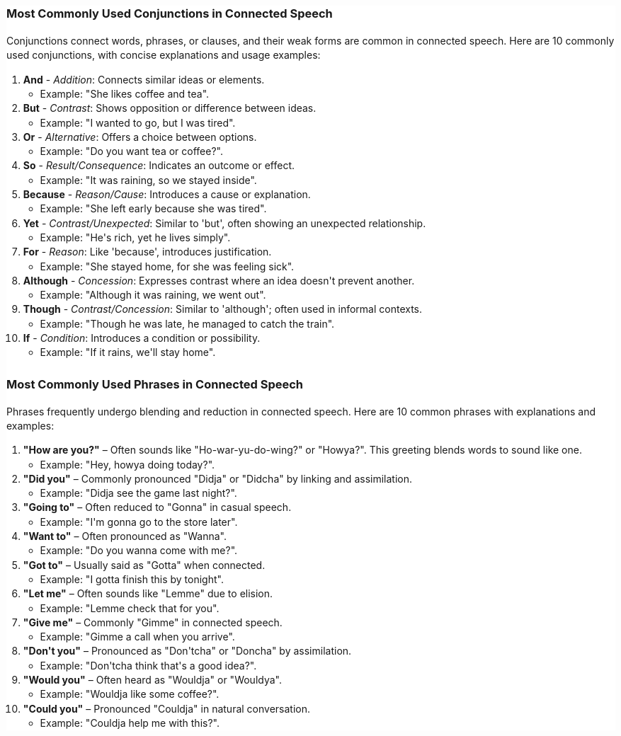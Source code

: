 ### Most Commonly Used Conjunctions in Connected Speech

Conjunctions connect words, phrases, or clauses, and their weak forms are common in connected speech. Here are 10 commonly used conjunctions, with concise explanations and usage examples:

1.  **And** - *Addition*: Connects similar ideas or elements.
    *   Example: "She likes coffee and tea".
2.  **But** - *Contrast*: Shows opposition or difference between ideas.
    *   Example: "I wanted to go, but I was tired".
3.  **Or** - *Alternative*: Offers a choice between options.
    *   Example: "Do you want tea or coffee?".
4.  **So** - *Result/Consequence*: Indicates an outcome or effect.
    *   Example: "It was raining, so we stayed inside".
5.  **Because** - *Reason/Cause*: Introduces a cause or explanation.
    *   Example: "She left early because she was tired".
6.  **Yet** - *Contrast/Unexpected*: Similar to 'but', often showing an unexpected relationship.
    *   Example: "He's rich, yet he lives simply".
7.  **For** - *Reason*: Like 'because', introduces justification.
    *   Example: "She stayed home, for she was feeling sick".
8.  **Although** - *Concession*: Expresses contrast where an idea doesn't prevent another.
    *   Example: "Although it was raining, we went out".
9.  **Though** - *Contrast/Concession*: Similar to 'although'; often used in informal contexts.
    *   Example: "Though he was late, he managed to catch the train".
10. **If** - *Condition*: Introduces a condition or possibility.
    *   Example: "If it rains, we'll stay home".

### Most Commonly Used Phrases in Connected Speech

Phrases frequently undergo blending and reduction in connected speech. Here are 10 common phrases with explanations and examples:

1.  **"How are you?"** – Often sounds like "Ho-war-yu-do-wing?" or "Howya?". This greeting blends words to sound like one.
    *   Example: "Hey, howya doing today?".
2.  **"Did you"** – Commonly pronounced "Didja" or "Didcha" by linking and assimilation.
    *   Example: "Didja see the game last night?".
3.  **"Going to"** – Often reduced to "Gonna" in casual speech.
    *   Example: "I'm gonna go to the store later".
4.  **"Want to"** – Often pronounced as "Wanna".
    *   Example: "Do you wanna come with me?".
5.  **"Got to"** – Usually said as "Gotta" when connected.
    *   Example: "I gotta finish this by tonight".
6.  **"Let me"** – Often sounds like "Lemme" due to elision.
    *   Example: "Lemme check that for you".
7.  **"Give me"** – Commonly "Gimme" in connected speech.
    *   Example: "Gimme a call when you arrive".
8.  **"Don't you"** – Pronounced as "Don'tcha" or "Doncha" by assimilation.
    *   Example: "Don'tcha think that's a good idea?".
9.  **"Would you"** – Often heard as "Wouldja" or "Wouldya".
    *   Example: "Wouldja like some coffee?".
10. **"Could you"** – Pronounced "Couldja" in natural conversation.
    *   Example: "Couldja help me with this?".
